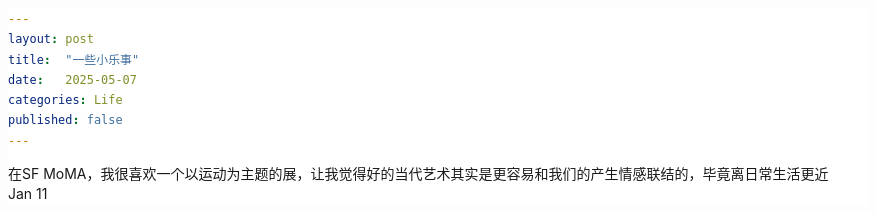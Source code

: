 ```yaml
---
layout: post
title:  "一些小乐事"
date:   2025-05-07
categories: Life
published: false
---
```


在SF MoMA，我很喜欢一个以运动为主题的展，让我觉得好的当代艺术其实是更容易和我们的产生情感联结的，毕竟离日常生活更近\
Jan 11

<div class="simple-carousel" data-carousel>
  <div class="carousel-images">